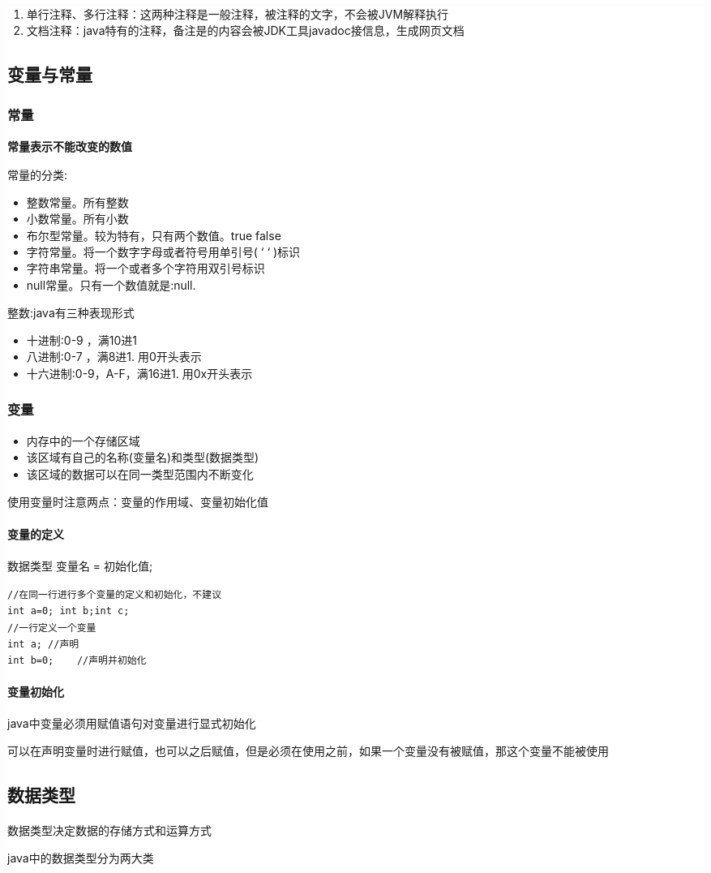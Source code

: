 1.  单行注释、多行注释：这两种注释是一般注释，被注释的文字，不会被JVM解释执行
2.  文档注释：java特有的注释，备注是的内容会被JDK工具javadoc接信息，生成网页文档



## 变量与常量

### 常量

**常量表示不能改变的数值**

常量的分类:

-   整数常量。所有整数
-   小数常量。所有小数
-   布尔型常量。较为特有，只有两个数值。true false
-   字符常量。将一个数字字母或者符号用单引号( ‘ ‘ )标识
-   字符串常量。将一个或者多个字符用双引号标识
-   null常量。只有一个数值就是:null.

整数:java有三种表现形式

-   十进制:0-9 ，满10进1
-   八进制:0-7 ，满8进1. 用0开头表示
-   十六进制:0-9，A-F，满16进1. 用0x开头表示

### 变量

-   内存中的一个存储区域
-   该区域有自己的名称(变量名)和类型(数据类型)
-   该区域的数据可以在同一类型范围内不断变化

使用变量时注意两点：变量的作用域、变量初始化值

#### 变量的定义

数据类型 变量名 = 初始化值;

```
//在同一行进行多个变量的定义和初始化，不建议
int a=0; int b;int c;
//一行定义一个变量
int a; //声明
int b=0;	//声明并初始化
```

#### 变量初始化

java中变量必须用赋值语句对变量进行显式初始化

可以在声明变量时进行赋值，也可以之后赋值，但是必须在使用之前，如果一个变量没有被赋值，那这个变量不能被使用

## 数据类型

数据类型决定数据的存储方式和运算方式

java中的数据类型分为两大类
